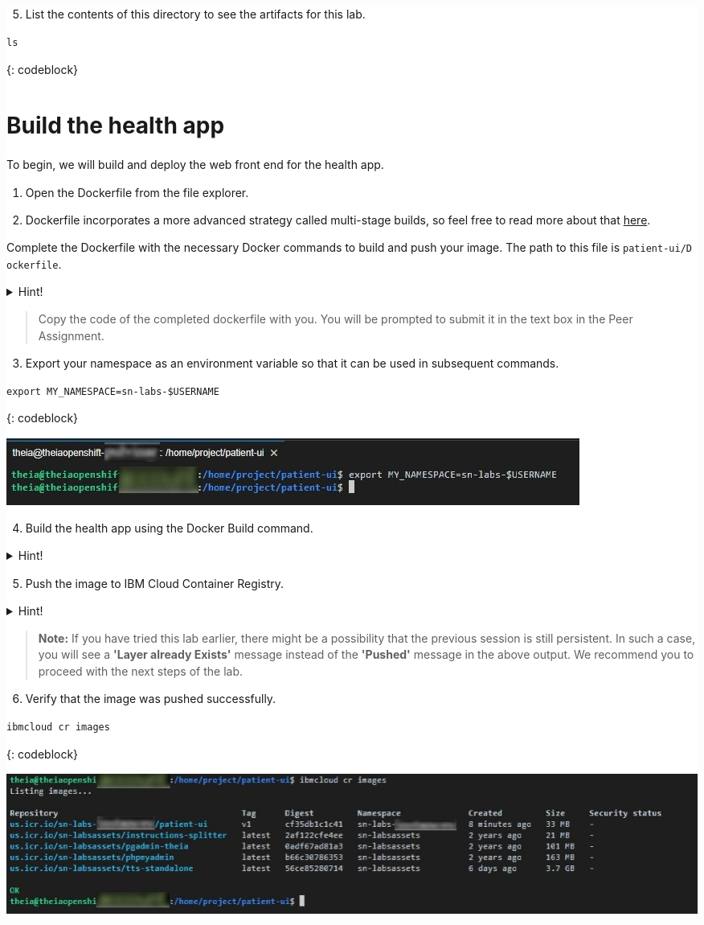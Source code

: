 5. List the contents of this directory to see the artifacts for this lab.
```
ls
```
{: codeblock}


# Build the health app
To begin, we will build and deploy the web front end for the health app.

1. Open the Dockerfile from the file explorer.

2. Dockerfile incorporates a more advanced strategy called multi-stage builds, so feel free to read more about that [here](https://docs.docker.com/develop/develop-images/multistage-build/).

Complete the Dockerfile with the necessary Docker commands to build and push your image. The path to this file is `patient-ui/Dockerfile`.

<details><summary>Hint!</summary></details>

> Copy the code of the completed dockerfile with you. You will be prompted to submit it in the text box in the Peer Assignment.

3. Export your namespace as an environment variable so that it can be used in subsequent commands. 
```
export MY_NAMESPACE=sn-labs-$USERNAME
```
{: codeblock}

<img src="images/export-sn.jpg"/> <br>

4. Build the health app using the Docker Build command.
<details><summary>Hint!</summary></details>

5. Push the image to IBM Cloud Container Registry.

<details><summary>Hint!</summary></details>

> **Note:** If you have tried this lab earlier, there might be a possibility that the previous session is still persistent. In such a case, you will see a **'Layer already Exists'** message instead of the **'Pushed'** message  in the above output. We recommend you to proceed with the next steps of the lab.

6. Verify that the image was pushed successfully.
```
ibmcloud cr images
```
{: codeblock}

<img src="images/cr-image.jpg"/> <br>
